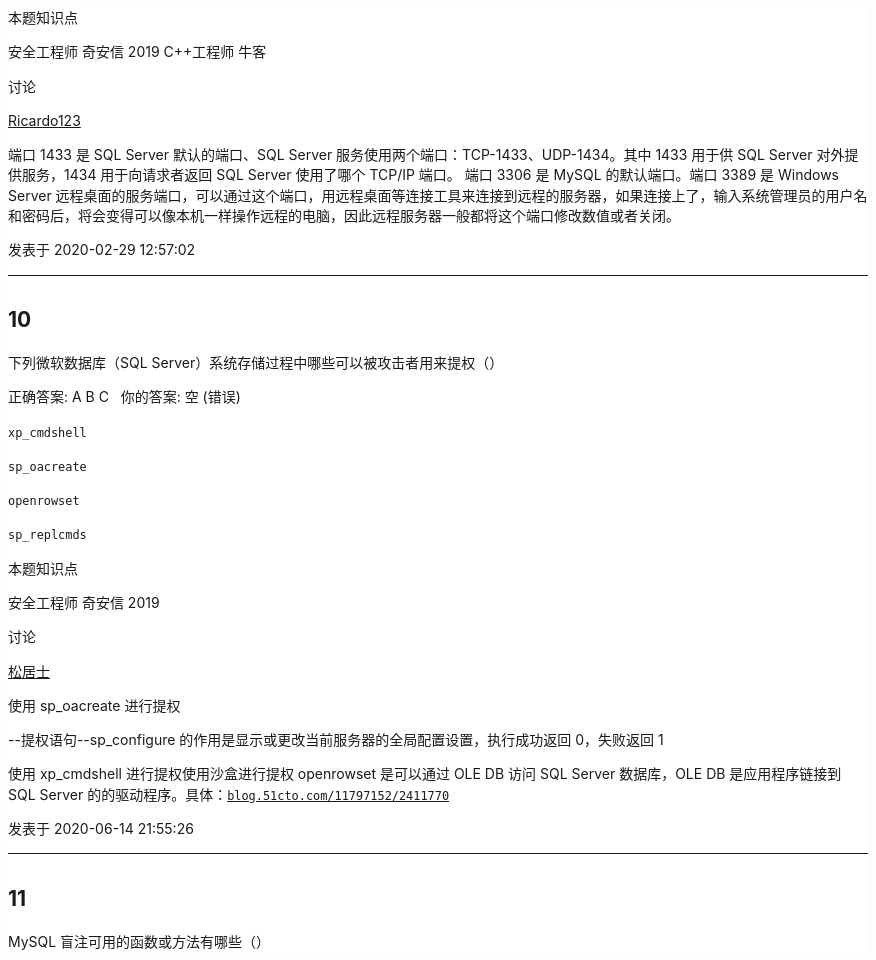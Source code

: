 本题知识点

安全工程师 奇安信 2019 C++工程师 牛客

讨论

[Ricardo123](https://www.nowcoder.com/profile/813062985)

端口 1433 是 SQL Server 默认的端口、SQL Server 服务使用两个端口：TCP-1433、UDP-1434。其中 1433 用于供 SQL Server 对外提供服务，1434 用于向请求者返回 SQL Server 使用了哪个 TCP/IP 端口。
端口 3306 是 MySQL 的默认端口。端口 3389 是 Windows Server 远程桌面的服务端口，可以通过这个端口，用远程桌面等连接工具来连接到远程的服务器，如果连接上了，输入系统管理员的用户名和密码后，将会变得可以像本机一样操作远程的电脑，因此远程服务器一般都将这个端口修改数值或者关闭。

发表于 2020-02-29 12:57:02

* * *

## 10

下列微软数据库（SQL Server）系统存储过程中哪些可以被攻击者用来提权（）

正确答案: A B C   你的答案: 空 (错误)

```cpp
xp_cmdshell
```

```cpp
sp_oacreate
```

```cpp
openrowset
```

```cpp
sp_replcmds
```

本题知识点

安全工程师 奇安信 2019

讨论

[松居士](https://www.nowcoder.com/profile/250153521)

使用 sp_oacreate 进行提权

--提权语句--sp_configure 的作用是显示或更改当前服务器的全局配置设置，执行成功返回 0，失败返回 1

使用 xp_cmdshell 进行提权使用沙盒进行提权 openrowset 是可以通过 OLE DB 访问 SQL Server 数据库，OLE DB 是应用程序链接到 SQL Server 的的驱动程序。具体：[`blog.51cto.com/11797152/2411770`](https://blog.51cto.com/11797152/2411770) 

发表于 2020-06-14 21:55:26

* * *

## 11

MySQL 盲注可用的函数或方法有哪些（）
